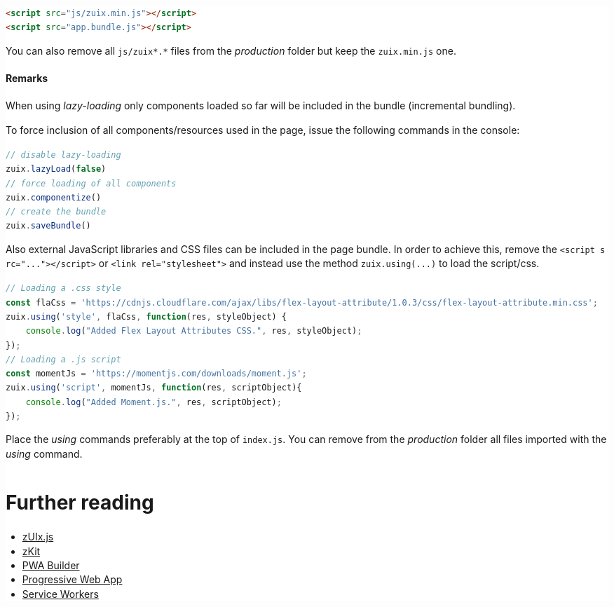 ```html
<script src="js/zuix.min.js"></script>
<script src="app.bundle.js"></script>
```

You can also remove all `js/zuix*.*` files from the *production* folder but keep the `zuix.min.js` one.

#### Remarks

When using *lazy-loading* only components loaded so far will be included in the bundle (incremental bundling).

To force inclusion of all components/resources used in the page, issue the following commands in the console:

```javascript
// disable lazy-loading
zuix.lazyLoad(false)
// force loading of all components
zuix.componentize()
// create the bundle
zuix.saveBundle()
```

Also external JavaScript libraries and CSS files can be included in the page bundle. In order to achieve this, remove the `<script src="..."></script>` or `<link rel="stylesheet">` and instead use the method `zuix.using(...)` to load the script/css.

```javascript
// Loading a .css style
const flaCss = 'https://cdnjs.cloudflare.com/ajax/libs/flex-layout-attribute/1.0.3/css/flex-layout-attribute.min.css';
zuix.using('style', flaCss, function(res, styleObject) {
    console.log("Added Flex Layout Attributes CSS.", res, styleObject);
});
// Loading a .js script
const momentJs = 'https://momentjs.com/downloads/moment.js';
zuix.using('script', momentJs, function(res, scriptObject){
    console.log("Added Moment.js.", res, scriptObject);
});
```

Place the *using* commands preferably at the top of `index.js`. You can remove from the *production* folder all files imported with the *using* command.

# Further reading

- [zUIx.js](https://zuixjs.org)
- [zKit](https://zuixjs.github.io/zkit/)
- [PWA Builder](https://www.pwabuilder.com/)
- [Progressive Web App](https://developers.google.com/web/progressive-web-apps)
- [Service Workers](https://developers.google.com/web/fundamentals/primers/service-workers)
